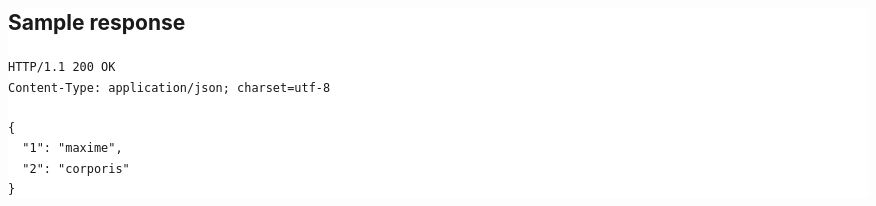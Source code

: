 ```http!
```

## Sample response

```http_
HTTP/1.1 200 OK
Content-Type: application/json; charset=utf-8

{
  "1": "maxime",
  "2": "corporis"
}
```